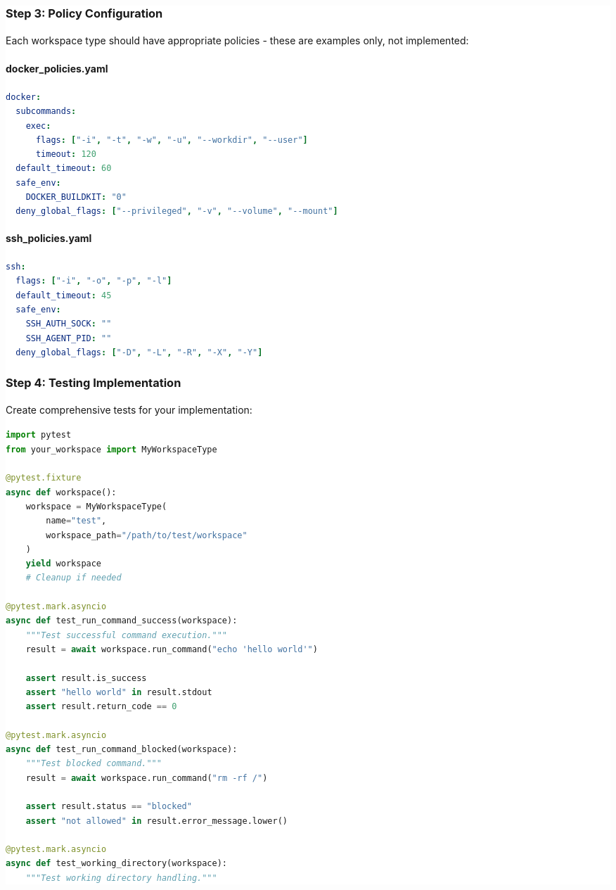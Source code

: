 ### Step 3: Policy Configuration

Each workspace type should have appropriate policies - these are examples only, not implemented:

#### docker_policies.yaml
```yaml
docker:
  subcommands:
    exec:
      flags: ["-i", "-t", "-w", "-u", "--workdir", "--user"]
      timeout: 120
  default_timeout: 60
  safe_env:
    DOCKER_BUILDKIT: "0"
  deny_global_flags: ["--privileged", "-v", "--volume", "--mount"]
```

#### ssh_policies.yaml  
```yaml
ssh:
  flags: ["-i", "-o", "-p", "-l"]
  default_timeout: 45
  safe_env:
    SSH_AUTH_SOCK: ""
    SSH_AGENT_PID: ""
  deny_global_flags: ["-D", "-L", "-R", "-X", "-Y"]
```

### Step 4: Testing Implementation

Create comprehensive tests for your implementation:

```python
import pytest
from your_workspace import MyWorkspaceType

@pytest.fixture
async def workspace():
    workspace = MyWorkspaceType(
        name="test",
        workspace_path="/path/to/test/workspace"
    )
    yield workspace
    # Cleanup if needed

@pytest.mark.asyncio
async def test_run_command_success(workspace):
    """Test successful command execution."""
    result = await workspace.run_command("echo 'hello world'")
    
    assert result.is_success
    assert "hello world" in result.stdout
    assert result.return_code == 0

@pytest.mark.asyncio
async def test_run_command_blocked(workspace):
    """Test blocked command."""
    result = await workspace.run_command("rm -rf /")
    
    assert result.status == "blocked"
    assert "not allowed" in result.error_message.lower()

@pytest.mark.asyncio
async def test_working_directory(workspace):
    """Test working directory handling."""
```